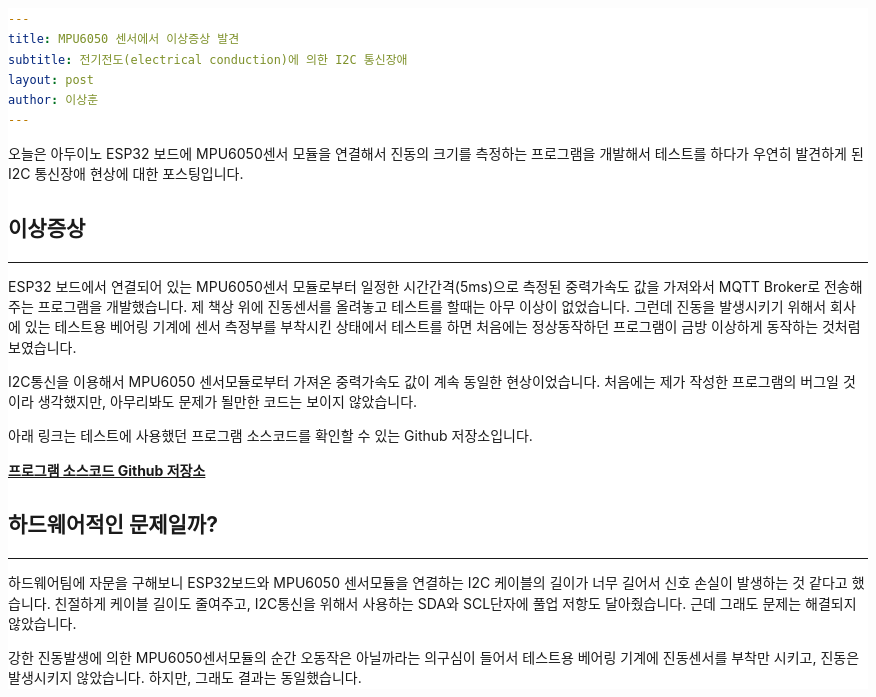 ```yaml
---
title: MPU6050 센서에서 이상증상 발견
subtitle: 전기전도(electrical conduction)에 의한 I2C 통신장애
layout: post
author: 이상훈
---
```


오늘은 아두이노 ESP32 보드에 MPU6050센서 모듈을 연결해서 진동의 크기를 측정하는 프로그램을 개발해서
테스트를 하다가 우연히 발견하게 된 I2C 통신장애 현상에 대한 포스팅입니다.

## 이상증상
---

ESP32 보드에서 연결되어 있는 MPU6050센서 모듈로부터 일정한 시간간격(5ms)으로 측정된 중력가속도 값을
가져와서 MQTT Broker로 전송해주는 프로그램을 개발했습니다. 제 책상 위에 진동센서를 올려놓고 테스트를 할때는
아무 이상이 없었습니다. 그런데 진동을 발생시키기 위해서 회사에 있는 테스트용 베어링 기계에 센서 측정부를
부착시킨 상태에서 테스트를 하면 처음에는 정상동작하던 프로그램이 금방 이상하게 동작하는 것처럼 보였습니다.

I2C통신을 이용해서 MPU6050 센서모듈로부터 가져온 중력가속도 값이 계속 동일한 현상이었습니다. 처음에는
제가 작성한 프로그램의 버그일 것이라 생각했지만, 아무리봐도 문제가 될만한 코드는 보이지 않았습니다.

아래 링크는 테스트에 사용했던 프로그램 소스코드를 확인할 수 있는 Github 저장소입니다.

**[프로그램 소스코드 Github 저장소](https://github.com/sanghoon-lee/ESP32_MPU6050Ex)** 

## 하드웨어적인 문제일까?
---

하드웨어팀에 자문을 구해보니 ESP32보드와 MPU6050 센서모듈을 연결하는 I2C 케이블의 길이가 너무 길어서
신호 손실이 발생하는 것 같다고 했습니다. 친절하게 케이블 길이도 줄여주고, I2C통신을 위해서 사용하는
SDA와 SCL단자에 풀업 저항도 달아줬습니다. 근데 그래도 문제는 해결되지 않았습니다.

강한 진동발생에 의한 MPU6050센서모듈의 순간 오동작은 아닐까라는 의구심이 들어서 테스트용 베어링 기계에
진동센서를 부착만 시키고, 진동은 발생시키지 않았습니다. 하지만, 그래도 결과는 동일했습니다.
